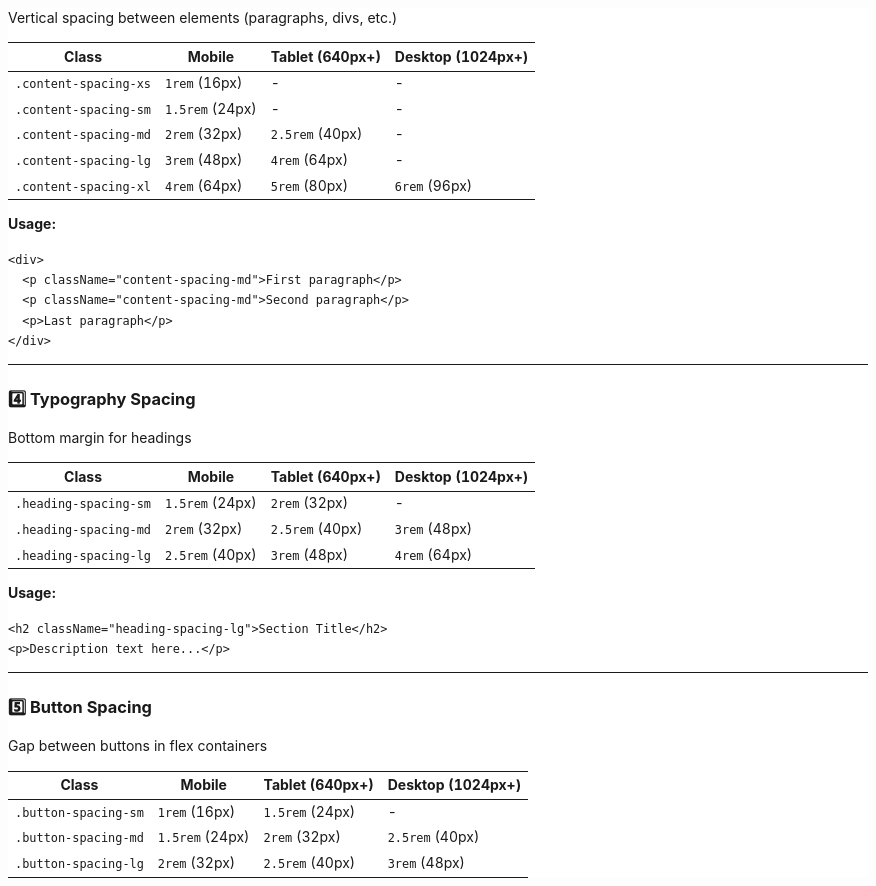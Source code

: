 Vertical spacing between elements (paragraphs, divs, etc.)

| Class | Mobile | Tablet (640px+) | Desktop (1024px+) |
|-------|--------|-----------------|-------------------|
| `.content-spacing-xs` | `1rem` (16px) | - | - |
| `.content-spacing-sm` | `1.5rem` (24px) | - | - |
| `.content-spacing-md` | `2rem` (32px) | `2.5rem` (40px) | - |
| `.content-spacing-lg` | `3rem` (48px) | `4rem` (64px) | - |
| `.content-spacing-xl` | `4rem` (64px) | `5rem` (80px) | `6rem` (96px) |

**Usage:**
```tsx
<div>
  <p className="content-spacing-md">First paragraph</p>
  <p className="content-spacing-md">Second paragraph</p>
  <p>Last paragraph</p>
</div>
```

---

### **4️⃣ Typography Spacing**

Bottom margin for headings

| Class | Mobile | Tablet (640px+) | Desktop (1024px+) |
|-------|--------|-----------------|-------------------|
| `.heading-spacing-sm` | `1.5rem` (24px) | `2rem` (32px) | - |
| `.heading-spacing-md` | `2rem` (32px) | `2.5rem` (40px) | `3rem` (48px) |
| `.heading-spacing-lg` | `2.5rem` (40px) | `3rem` (48px) | `4rem` (64px) |

**Usage:**
```tsx
<h2 className="heading-spacing-lg">Section Title</h2>
<p>Description text here...</p>
```

---

### **5️⃣ Button Spacing**

Gap between buttons in flex containers

| Class | Mobile | Tablet (640px+) | Desktop (1024px+) |
|-------|--------|-----------------|-------------------|
| `.button-spacing-sm` | `1rem` (16px) | `1.5rem` (24px) | - |
| `.button-spacing-md` | `1.5rem` (24px) | `2rem` (32px) | `2.5rem` (40px) |
| `.button-spacing-lg` | `2rem` (32px) | `2.5rem` (40px) | `3rem` (48px) |
